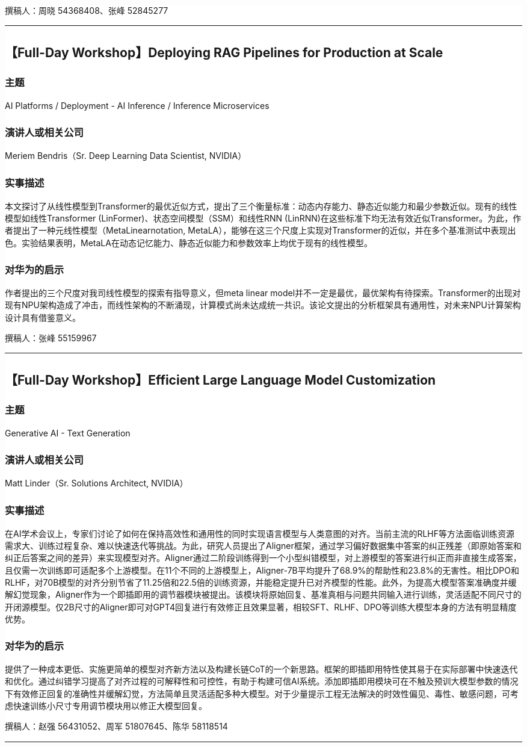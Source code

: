 撰稿人：周晓 54368408、张峰 52845277

---

## 【Full-Day Workshop】Deploying RAG Pipelines for Production at Scale

### 主题
AI Platforms / Deployment - AI Inference / Inference Microservices

### 演讲人或相关公司
Meriem Bendris（Sr. Deep Learning Data Scientist, NVIDIA）

### 实事描述
本文探讨了从线性模型到Transformer的最优近似方式，提出了三个衡量标准：动态内存能力、静态近似能力和最少参数近似。现有的线性模型如线性Transformer (LinFormer)、状态空间模型（SSM）和线性RNN (LinRNN)在这些标准下均无法有效近似Transformer。为此，作者提出了一种元线性模型（MetaLinearnotation, MetaLA），能够在这三个尺度上实现对Transformer的近似，并在多个基准测试中表现出色。实验结果表明，MetaLA在动态记忆能力、静态近似能力和参数效率上均优于现有的线性模型。

### 对华为的启示
作者提出的三个尺度对我司线性模型的探索有指导意义，但meta linear model并不一定是最优，最优架构有待探索。Transformer的出现对现有NPU架构造成了冲击，而线性架构的不断涌现，计算模式尚未达成统一共识。该论文提出的分析框架具有通用性，对未来NPU计算架构设计具有借鉴意义。

撰稿人：张峰 55159967

---

## 【Full-Day Workshop】Efficient Large Language Model Customization

### 主题
Generative AI - Text Generation

### 演讲人或相关公司
Matt Linder（Sr. Solutions Architect, NVIDIA）

### 实事描述
在AI学术会议上，专家们讨论了如何在保持高效性和通用性的同时实现语言模型与人类意图的对齐。当前主流的RLHF等方法面临训练资源需求大、训练过程复杂、难以快速迭代等挑战。为此，研究人员提出了Aligner框架，通过学习偏好数据集中答案的纠正残差（即原始答案和纠正后答案之间的差异）来实现模型对齐。Aligner通过二阶段训练得到一个小型纠错模型，对上游模型的答案进行纠正而非直接生成答案，且仅需一次训练即可适配多个上游模型。在11个不同的上游模型上，Aligner-7B平均提升了68.9%的帮助性和23.8%的无害性。相比DPO和RLHF，对70B模型的对齐分别节省了11.25倍和22.5倍的训练资源，并能稳定提升已对齐模型的性能。此外，为提高大模型答案准确度并缓解幻觉现象，Aligner作为一个即插即用的调节器模块被提出。该模块将原始回复、基准真相与问题共同输入进行训练，灵活适配不同尺寸的开闭源模型。仅2B尺寸的Aligner即可对GPT4回复进行有效修正且效果显著，相较SFT、RLHF、DPO等训练大模型本身的方法有明显精度优势。

### 对华为的启示
提供了一种成本更低、实施更简单的模型对齐新方法以及构建长链CoT的一个新思路。框架的即插即用特性使其易于在实际部署中快速迭代和优化。通过纠错学习提高了对齐过程的可解释性和可控性，有助于构建可信AI系统。添加即插即用模块可在不触及预训大模型参数的情况下有效修正回复的准确性并缓解幻觉，方法简单且灵活适配多种大模型。对于少量提示工程无法解决的时效性偏见、毒性、敏感问题，可考虑快速训练小尺寸专用调节模块用以修正大模型回复。

撰稿人：赵强 56431052、周军 51807645、陈华 58118514

---
